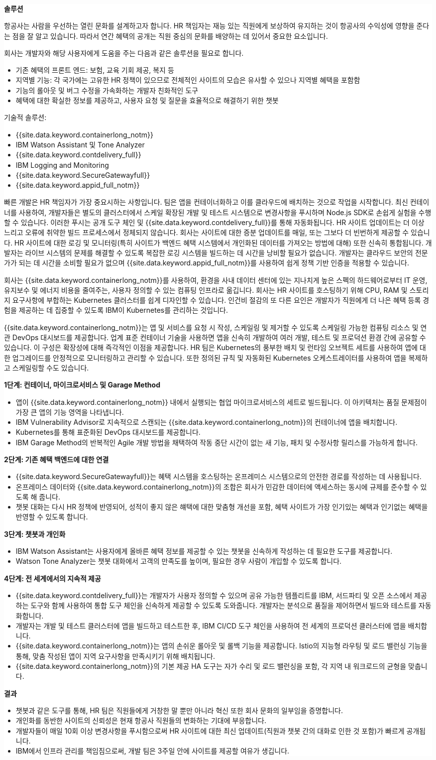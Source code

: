 **솔루션**

항공사는 사람을 우선하는 열린 문화를 설계하고자 합니다. HR 책임자는 재능 있는 직원에게 보상하여 유지하는 것이 항공사의 수익성에 영향을 준다는 점을 잘 알고 있습니다. 따라서 연간 혜택의 공개는 직원 중심의 문화를 배양하는 데 있어서 중요한 요소입니다.

회사는 개발자와 해당 사용자에게 도움을 주는 다음과 같은 솔루션을 필요로 합니다.
* 기존 혜택의 프론트 엔드: 보험, 교육 기회 제공, 복지 등
* 지역별 기능: 각 국가에는 고유한 HR 정책이 있으므로 전체적인 사이트의 모습은 유사할 수 있으나 지역별 혜택을 포함함
* 기능의 롤아웃 및 버그 수정을 가속화하는 개발자 친화적인 도구
* 혜택에 대한 확실한 정보를 제공하고, 사용자 요청 및 질문을 효율적으로 해결하기 위한 챗봇

기술적 솔루션:
* {{site.data.keyword.containerlong_notm}}
* IBM Watson Assistant 및 Tone Analyzer
* {{site.data.keyword.contdelivery_full}}
* IBM Logging and Monitoring
* {{site.data.keyword.SecureGatewayfull}}
* {{site.data.keyword.appid_full_notm}}

빠른 개발은 HR 책임자가 가장 중요시하는 사항입니다. 팀은 앱을 컨테이너화하고 이를 클라우드에 배치하는 것으로 작업을 시작합니다. 최신 컨테이너를 사용하여, 개발자들은 별도의 클러스터에서 스케일 확장된 개발 및 테스트 시스템으로 변경사항을 푸시하며 Node.js SDK로 손쉽게 실험을 수행할 수 있습니다. 이러한 푸시는 공개 도구 체인 및 {{site.data.keyword.contdelivery_full}}를 통해 자동화됩니다. HR 사이트 업데이트는 더 이상 느리고 오류에 취약한 빌드 프로세스에서 정체되지 않습니다. 회사는 사이트에 대한 증분 업데이트를 매일, 또는 그보다 더 빈번하게 제공할 수 있습니다.  HR 사이트에 대한 로깅 및 모니터링(특히 사이트가 백엔드 혜택 시스템에서 개인화된 데이터를 가져오는 방법에 대해) 또한 신속히 통합됩니다. 개발자는 라이브 시스템의 문제를 해결할 수 있도록 복잡한 로깅 시스템을 빌드하는 데 시간을 낭비할 필요가 없습니다. 개발자는 클라우드 보안의 전문가가 되는 데 시간을 소비할 필요가 없으며 {{site.data.keyword.appid_full_notm}}를 사용하여 쉽게 정책 기반 인증을 적용할 수 있습니다.

회사는 {{site.data.keyword.containerlong_notm}}를 사용하여, 환경을 사내 데이터 센터에 있는 지나치게 높은 스펙의 하드웨어로부터 IT 운영, 유지보수 및 에너지 비용을 줄여주는, 사용자 정의할 수 있는 컴퓨팅 인프라로 옮깁니다. 회사는 HR 사이트를 호스팅하기 위해 CPU, RAM 및 스토리지 요구사항에 부합하는 Kubernetes 클러스터를 쉽게 디자인할 수 있습니다. 인건비 절감의 또 다른 요인은 개발자가 직원에게 더 나은 혜택 등록 경험을 제공하는 데 집중할 수 있도록 IBM이 Kubernetes를 관리하는 것입니다.

{{site.data.keyword.containerlong_notm}}는 앱 및 서비스를 요청 시 작성, 스케일링 및 제거할 수 있도록 스케일링 가능한 컴퓨팅 리소스 및 연관 DevOps 대시보드를 제공합니다. 업계 표준 컨테이너 기술을 사용하면 앱을 신속히 개발하여 여러 개발, 테스트 및 프로덕션 환경 간에 공유할 수 있습니다. 이 구성은 확장성에 대해 즉각적인 이점을 제공합니다. HR 팀은 Kubernetes의 풍부한 배치 및 런타임 오브젝트 세트를 사용하여 앱에 대한 업그레이드를 안정적으로 모니터링하고 관리할 수 있습니다. 또한 정의된 규칙 및 자동화된 Kubernetes 오케스트레이터를 사용하여 앱을 복제하고 스케일링할 수도 있습니다.

**1단계: 컨테이너, 마이크로서비스 및 Garage Method**
* 앱이 {{site.data.keyword.containerlong_notm}} 내에서 실행되는 협업 마이크로서비스의 세트로 빌드됩니다. 이 아키텍처는 품질 문제점이 가장 큰 앱의 기능 영역을 나타냅니다.
* IBM Vulnerability Advisor로 지속적으로 스캔되는 {{site.data.keyword.containerlong_notm}}의 컨테이너에 앱을 배치합니다.
* Kubernetes를 통해 표준화된 DevOps 대시보드를 제공합니다.
* IBM Garage Method의 반복적인 Agile 개발 방법을 채택하여 작동 중단 시간이 없는 새 기능, 패치 및 수정사항 릴리스를 가능하게 합니다.

**2단계: 기존 혜택 백엔드에 대한 연결**
* {{site.data.keyword.SecureGatewayfull}}는 혜택 시스템을 호스팅하는 온프레미스 시스템으로의 안전한 경로를 작성하는 데 사용됩니다.  
* 온프레미스 데이터와 {{site.data.keyword.containerlong_notm}}의 조합은 회사가 민감한 데이터에 액세스하는 동시에 규제를 준수할 수 있도록 해 줍니다.
* 챗봇 대화는 다시 HR 정책에 반영되어, 성적이 좋지 않은 햬택에 대한 맞춤형 개선을 포함, 혜택 사이트가 가장 인기있는 혜택과 인기없는 혜택을 반영할 수 있도록 합니다.

**3단계: 챗봇과 개인화**
* IBM Watson Assistant는 사용자에게 올바른 혜택 정보를 제공할 수 있는 챗봇을 신속하게 작성하는 데 필요한 도구를 제공합니다.
* Watson Tone Analyzer는 챗봇 대화에서 고객의 만족도를 높이며, 필요한 경우 사람이 개입할 수 있도록 합니다.

**4단계: 전 세계에서의 지속적 제공**
* {{site.data.keyword.contdelivery_full}}는 개발자가 사용자 정의할 수 있으며 공유 가능한 템플리트를 IBM, 서드파티 및 오픈 소스에서 제공하는 도구와 함께 사용하여 통합 도구 체인을 신속하게 제공할 수 있도록 도와줍니다. 개발자는 분석으로 품질을 제어하면서 빌드와 테스트를 자동화합니다.
* 개발자는 개발 및 테스트 클러스터에 앱을 빌드하고 테스트한 후, IBM CI/CD 도구 체인을 사용하여 전 세계의 프로덕션 클러스터에 앱을 배치합니다.
* {{site.data.keyword.containerlong_notm}}는 앱의 손쉬운 롤아웃 및 롤백 기능을 제공합니다. Istio의 지능형 라우팅 및 로드 밸런싱 기능을 통해, 맞춤 작성된 앱이 지역 요구사항을 만족시키기 위해 배치됩니다.
* {{site.data.keyword.containerlong_notm}}의 기본 제공 HA 도구는 자가 수리 및 로드 밸런싱을 포함, 각 지역 내 워크로드의 균형을 맞춥니다.

**결과**
* 챗봇과 같은 도구를 통해, HR 팀은 직원들에게 거창한 말 뿐만 아니라 혁신 또한 회사 문화의 일부임을 증명합니다.
* 개인화를 동반한 사이트의 신뢰성은 현재 항공사 직원들의 변화하는 기대에 부응합니다.
* 개발자들이 매일 10회 이상 변경사항을 푸시함으로써 HR 사이트에 대한 최신 업데이트(직원과 챗봇 간의 대화로 인한 것 포함)가 빠르게 공개됩니다.
* IBM에서 인프라 관리를 책임짐으로써, 개발 팀은 3주일 안에 사이트를 제공할 여유가 생깁니다.
